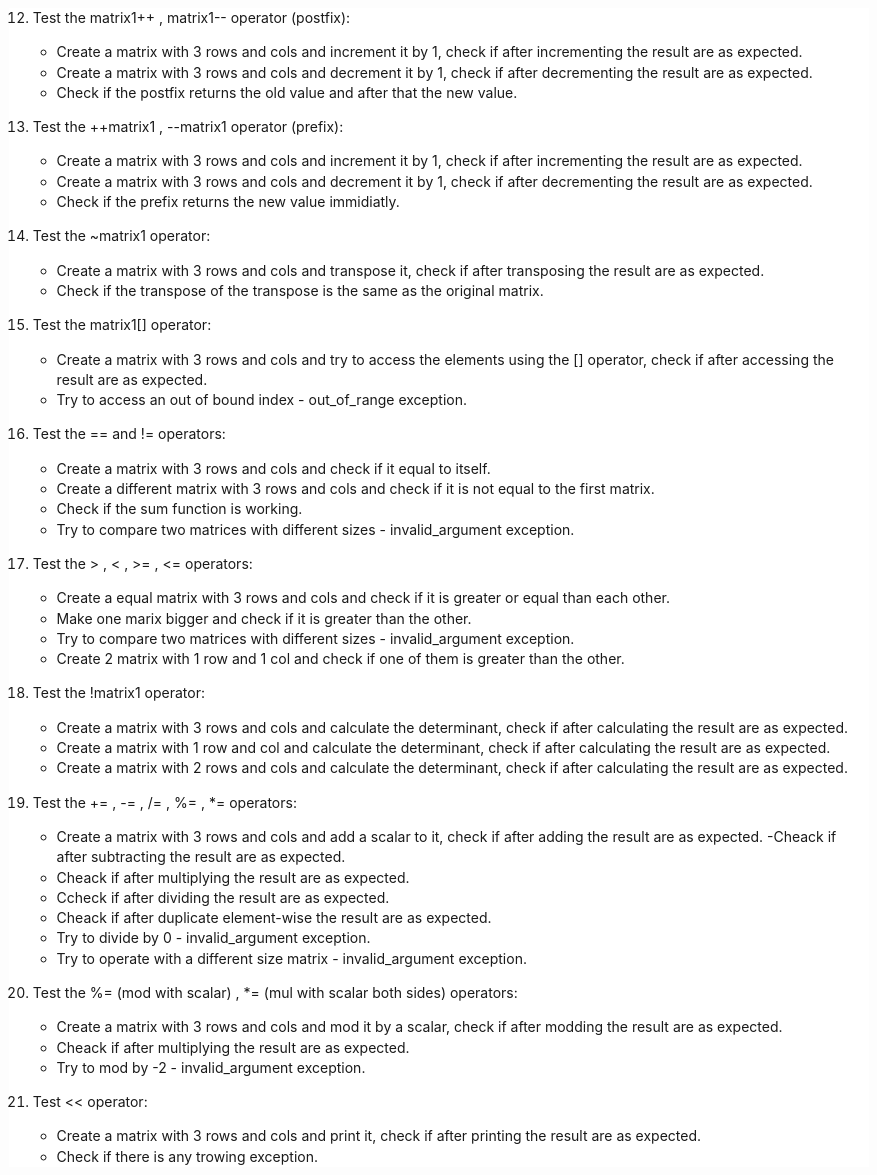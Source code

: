 12. Test the matrix1++ , matrix1-- operator (postfix):
    - Create a matrix with 3 rows and cols and increment it by 1, check if after incrementing the result are as expected.
    - Create a matrix with 3 rows and cols and decrement it by 1, check if after decrementing the result are as expected.
    - Check if the postfix returns the old value and after that the new value.

13. Test the ++matrix1 , --matrix1 operator (prefix):
    - Create a matrix with 3 rows and cols and increment it by 1, check if after incrementing the result are as expected.
    - Create a matrix with 3 rows and cols and decrement it by 1, check if after decrementing the result are as expected.
    - Check if the prefix returns the new value immidiatly.

14. Test the ~matrix1 operator:
    - Create a matrix with 3 rows and cols and transpose it, check if after transposing the result are as expected.
    - Check if the transpose of the transpose is the same as the original matrix.

15. Test the matrix1[] operator:
    - Create a matrix with 3 rows and cols and try to access the elements using the [] operator, check if after accessing the result are as expected.
    - Try to access an out of bound index - out_of_range exception.

16. Test the == and != operators:
    - Create a matrix with 3 rows and cols and check if it equal to itself.
    - Create a different matrix with 3 rows and cols and check if it is not equal to the first matrix.
    - Check if the sum function is working.
    - Try to compare two matrices with different sizes - invalid_argument exception.

17. Test the > , < , >= , <= operators:
    - Create a equal matrix with 3 rows and cols and check if it is greater or equal than each other.
    - Make one marix bigger and check if it is greater than the other.
    - Try to compare two matrices with different sizes - invalid_argument exception.
    - Create 2 matrix with 1 row and 1 col and check if one of them is greater than the other.

18. Test the !matrix1 operator:
    - Create a matrix with 3 rows and cols and calculate the determinant, check if after calculating the result are as expected.
    - Create a matrix with 1 row and col and calculate the determinant, check if after calculating the result are as expected.
    - Create a matrix with 2 rows and cols and calculate the determinant, check if after calculating the result are as expected.

19. Test the += , -= , /= , %= , *=  operators:
    - Create a matrix with 3 rows and cols and add a scalar to it, check if after adding the result are as expected.
    -Cheack if after subtracting the result are as expected.
    - Cheack if after multiplying the result are as expected.
    - Ccheck if after dividing the result are as expected.
    - Cheack if after duplicate element-wise the result are as expected.
    - Try to divide by 0 - invalid_argument exception.
    - Try to operate with a different size matrix - invalid_argument exception.

20. Test the %= (mod with scalar) , *= (mul with scalar both sides) operators:
    - Create a matrix with 3 rows and cols and mod it by a scalar, check if after modding the result are as expected.
    - Cheack if after multiplying the result are as expected.
    - Try to mod by -2 - invalid_argument exception.

21. Test << operator:
    - Create a matrix with 3 rows and cols and print it, check if after printing the result are as expected.
    - Check if there is any trowing exception.


